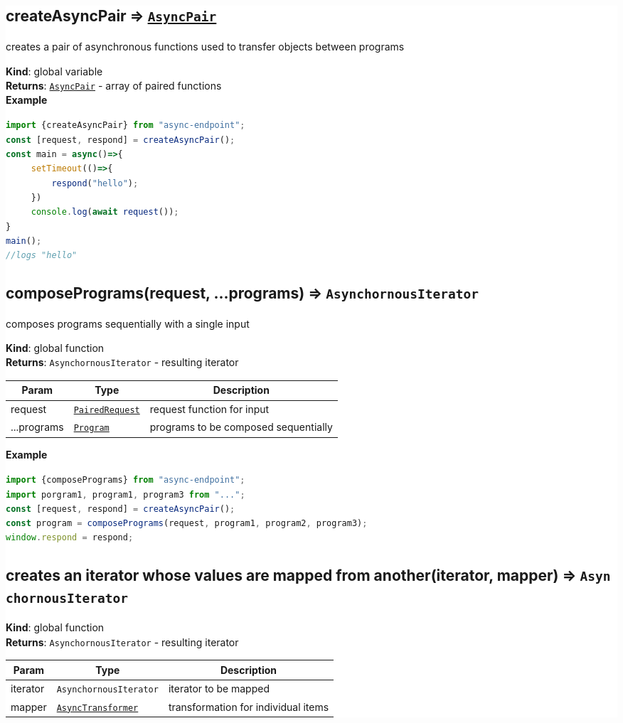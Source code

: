<a name="createAsyncPair"></a>

## createAsyncPair ⇒ [<code>AsyncPair</code>](#AsyncPair)
creates a pair of asynchronous functions used to transfer objects between programs

**Kind**: global variable  
**Returns**: [<code>AsyncPair</code>](#AsyncPair) - array of paired functions  
**Example**  
```js
import {createAsyncPair} from "async-endpoint";
const [request, respond] = createAsyncPair();
const main = async()=>{
     setTimeout(()=>{
         respond("hello");
     })
     console.log(await request());
}
main();
//logs "hello"
```
<a name="composePrograms"></a>

## composePrograms(request, ...programs) ⇒ <code>AsynchornousIterator</code>
composes programs sequentially with a single input

**Kind**: global function  
**Returns**: <code>AsynchornousIterator</code> - resulting iterator  

| Param | Type | Description |
| --- | --- | --- |
| request | [<code>PairedRequest</code>](#PairedRequest) | request function for input |
| ...programs | [<code>Program</code>](#Program) | programs to be composed sequentially |

**Example**  
```js
import {composePrograms} from "async-endpoint";
import porgram1, program1, program3 from "...";
const [request, respond] = createAsyncPair();
const program = composePrograms(request, program1, program2, program3);
window.respond = respond;
```
<a name="creates an iterator whose values are mapped from another"></a>

## creates an iterator whose values are mapped from another(iterator, mapper) ⇒ <code>AsynchornousIterator</code>
**Kind**: global function  
**Returns**: <code>AsynchornousIterator</code> - resulting iterator  

| Param | Type | Description |
| --- | --- | --- |
| iterator | <code>AsynchornousIterator</code> | iterator to be mapped |
| mapper | [<code>AsyncTransformer</code>](#AsyncTransformer) | transformation for individual items |
